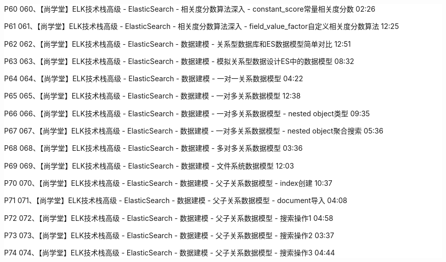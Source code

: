 P60
060、【尚学堂】ELK技术栈高级 - ElasticSearch - 相关度分数算法深入 - constant_score常量相关度分数
02:26

P61
061、【尚学堂】ELK技术栈高级 - ElasticSearch - 相关度分数算法深入 - field_value_factor自定义相关度分数算法
12:25

P62
062、【尚学堂】ELK技术栈高级 - ElasticSearch - 数据建模 - 关系型数据库和ES数据模型简单对比
12:51

P63
063、【尚学堂】ELK技术栈高级 - ElasticSearch - 数据建模 - 模拟关系型数据设计ES中的数据模型
08:32

P64
064、【尚学堂】ELK技术栈高级 - ElasticSearch - 数据建模 - 一对一关系数据模型
04:22

P65
065、【尚学堂】ELK技术栈高级 - ElasticSearch - 数据建模 - 一对多关系数据模型
12:38

P66
066、【尚学堂】ELK技术栈高级 - ElasticSearch - 数据建模 - 一对多关系数据模型 - nested object类型
09:35

P67
067、【尚学堂】ELK技术栈高级 - ElasticSearch - 数据建模 - 一对多关系数据模型 - nested object聚合搜索
05:36

P68
068、【尚学堂】ELK技术栈高级 - ElasticSearch - 数据建模 - 多对多关系数据模型
03:36

P69
069、【尚学堂】ELK技术栈高级 - ElasticSearch - 数据建模 - 文件系统数据模型
12:03

P70
070、【尚学堂】ELK技术栈高级 - ElasticSearch - 数据建模 - 父子关系数据模型 - index创建
10:37

P71
071、【尚学堂】ELK技术栈高级 - ElasticSearch - 数据建模 - 父子关系数据模型 - document导入
04:08

P72
072、【尚学堂】ELK技术栈高级 - ElasticSearch - 数据建模 - 父子关系数据模型 - 搜索操作1
04:58

P73
073、【尚学堂】ELK技术栈高级 - ElasticSearch - 数据建模 - 父子关系数据模型 - 搜索操作2
03:37

P74
074、【尚学堂】ELK技术栈高级 - ElasticSearch - 数据建模 - 父子关系数据模型 - 搜索操作3
04:44
